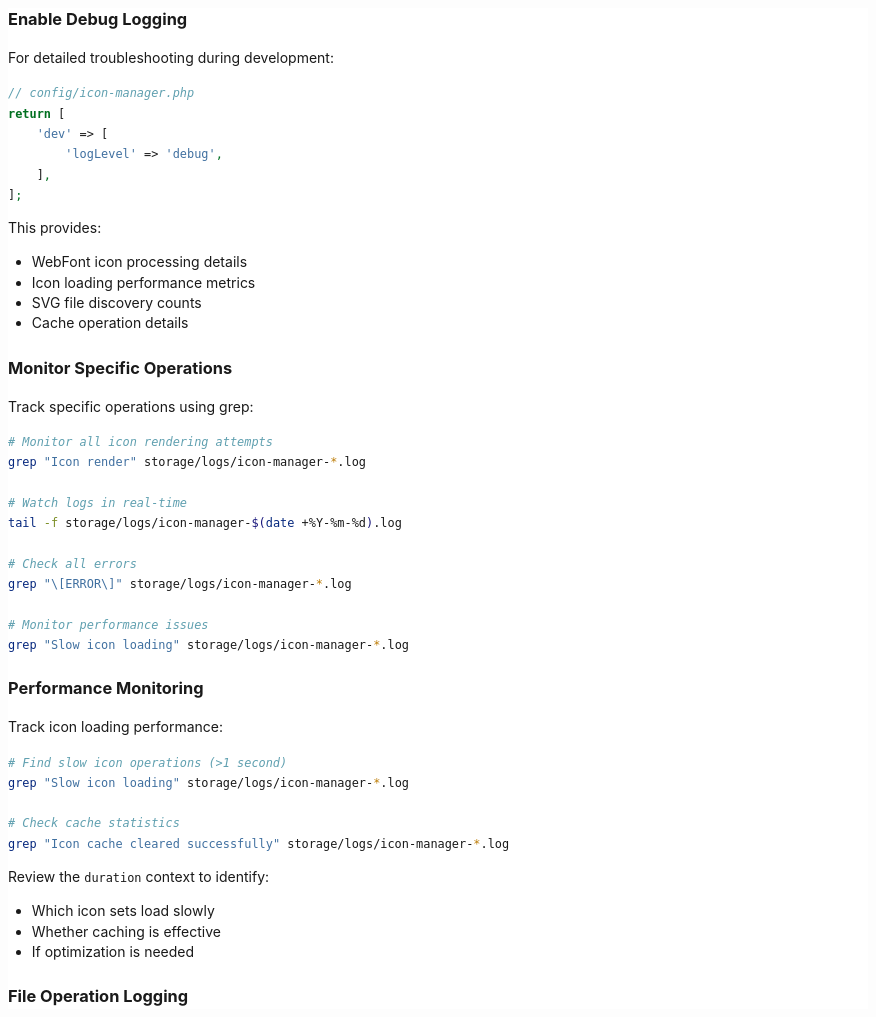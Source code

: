 ### Enable Debug Logging

For detailed troubleshooting during development:

```php
// config/icon-manager.php
return [
    'dev' => [
        'logLevel' => 'debug',
    ],
];
```

This provides:
- WebFont icon processing details
- Icon loading performance metrics
- SVG file discovery counts
- Cache operation details

### Monitor Specific Operations

Track specific operations using grep:

```bash
# Monitor all icon rendering attempts
grep "Icon render" storage/logs/icon-manager-*.log

# Watch logs in real-time
tail -f storage/logs/icon-manager-$(date +%Y-%m-%d).log

# Check all errors
grep "\[ERROR\]" storage/logs/icon-manager-*.log

# Monitor performance issues
grep "Slow icon loading" storage/logs/icon-manager-*.log
```

### Performance Monitoring

Track icon loading performance:

```bash
# Find slow icon operations (>1 second)
grep "Slow icon loading" storage/logs/icon-manager-*.log

# Check cache statistics
grep "Icon cache cleared successfully" storage/logs/icon-manager-*.log
```

Review the `duration` context to identify:
- Which icon sets load slowly
- Whether caching is effective
- If optimization is needed

### File Operation Logging

